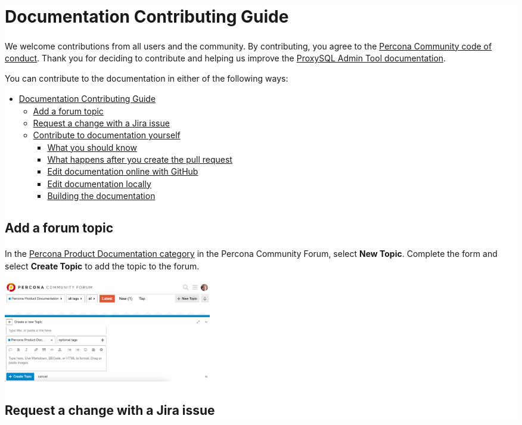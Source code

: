 # Documentation Contributing Guide

We welcome contributions from all users and the community. By contributing, you agree to the [Percona Community code of conduct](https://percona.community/contribute/coc/). Thank you for deciding to contribute and helping us improve the [ProxySQL Admin Tool documentation](https://docs.percona.com/proxysql/index.html).

You can contribute to the documentation in either of the following ways:



- [Documentation Contributing Guide](#documentation-contributing-guide)
  - [Add a forum topic](#add-a-forum-topic)
  - [Request a change with a Jira issue](#request-a-change-with-a-jira-issue)
  - [Contribute to documentation yourself](#contribute-to-documentation-yourself)
    - [What you should know](#what-you-should-know)
    - [What happens after you create the pull request](#what-happens-after-you-create-the-pull-request)
    - [Edit documentation online with GitHub](#edit-documentation-online-with-github)
    - [Edit documentation locally](#edit-documentation-locally)
    - [Building the documentation](#building-the-documentation)

## Add a forum topic

In the [Percona Product Documentation category](https://forums.percona.com/c/percona-product-documentation/71) in the Percona Community Forum, select **New Topic**. Complete the form and select **Create Topic** to add the topic to the forum.

<img src= "./docs/_images/new-topic.png" alt ="create a topic" width = 40% height = 40% />

## Request a change with a Jira issue

